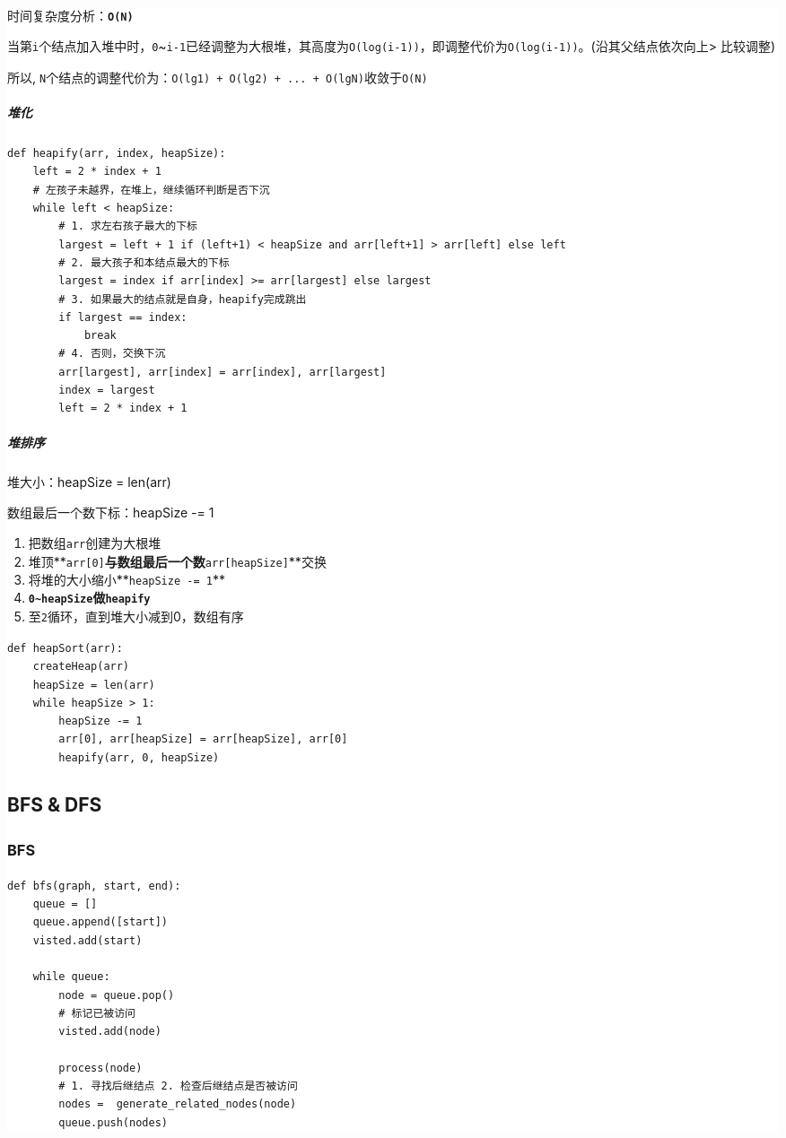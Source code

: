 ```
```

时间复杂度分析：**`O(N)`**

当第`i`个结点加入堆中时，`0`~`i-1`已经调整为大根堆，其高度为`O(log(i-1))`，即调整代价为`O(log(i-1))`。(沿其父结点依次向上>
比较调整)

所以, `N`个结点的调整代价为：`O(lg1) + O(lg2) + ... + O(lgN)`收敛于`O(N)`
##### 堆化
```
def heapify(arr, index, heapSize):
    left = 2 * index + 1
    # 左孩子未越界，在堆上，继续循环判断是否下沉
    while left < heapSize:    
        # 1. 求左右孩子最大的下标
        largest = left + 1 if (left+1) < heapSize and arr[left+1] > arr[left] else left   
        # 2. 最大孩子和本结点最大的下标
        largest = index if arr[index] >= arr[largest] else largest   
        # 3. 如果最大的结点就是自身，heapify完成跳出
        if largest == index:       
            break
        # 4. 否则，交换下沉
        arr[largest], arr[index] = arr[index], arr[largest]
        index = largest
        left = 2 * index + 1
```
##### 堆排序
堆大小：heapSize = len(arr)

数组最后一个数下标：heapSize -= 1

1. 把数组`arr`创建为大根堆
2. 堆顶**`arr[0]`**与数组最后一个数**`arr[heapSize]`**交换
3. 将堆的大小缩小**`heapSize -= 1`**
4. **`0~heapSize`**做**`heapify`**
5. 至`2`循环，直到堆大小减到0，数组有序

```
def heapSort(arr):
    createHeap(arr)
    heapSize = len(arr)
    while heapSize > 1:
        heapSize -= 1
        arr[0], arr[heapSize] = arr[heapSize], arr[0]
        heapify(arr, 0, heapSize)
```
## BFS & DFS
### BFS
```
def bfs(graph, start, end):
    queue = []
    queue.append([start])
    visted.add(start)

    while queue:
        node = queue.pop()
        # 标记已被访问
        visted.add(node)
        
        process(node)
        # 1. 寻找后继结点 2. 检查后继结点是否被访问
        nodes =  generate_related_nodes(node)
        queue.push(nodes)

```